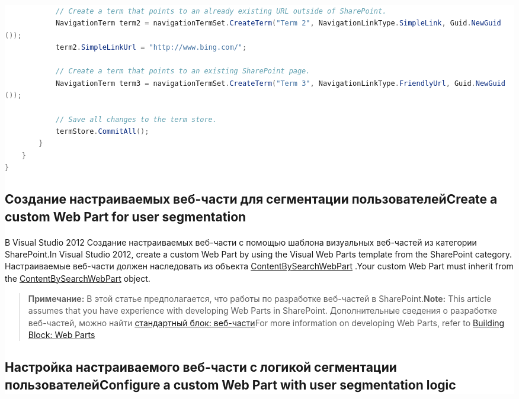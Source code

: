 ```cs
            // Create a term that points to an already existing URL outside of SharePoint.
            NavigationTerm term2 = navigationTermSet.CreateTerm("Term 2", NavigationLinkType.SimpleLink, Guid.NewGuid());
            term2.SimpleLinkUrl = "http://www.bing.com/";

            // Create a term that points to an existing SharePoint page.
            NavigationTerm term3 = navigationTermSet.CreateTerm("Term 3", NavigationLinkType.FriendlyUrl, Guid.NewGuid());

            // Save all changes to the term store.
            termStore.CommitAll();
        }
    }
}
```


## <a name="create-a-custom-web-part-for-user-segmentation"></a><span data-ttu-id="c180f-136">Создание настраиваемых веб-части для сегментации пользователей</span><span class="sxs-lookup"><span data-stu-id="c180f-136">Create a custom Web Part for user segmentation</span></span>
<span data-ttu-id="c180f-137"><a name="SP15_Create_a_custom_web_part_user_segmentation"> </a></span><span class="sxs-lookup"><span data-stu-id="c180f-137"></span></span>

<span data-ttu-id="c180f-138">В Visual Studio 2012 Создание настраиваемых веб-части с помощью шаблона визуальных веб-частей из категории SharePoint.</span><span class="sxs-lookup"><span data-stu-id="c180f-138">In Visual Studio 2012, create a custom Web Part by using the Visual Web Parts template from the SharePoint category.</span></span> <span data-ttu-id="c180f-139">Настраиваемые веб-части должен наследовать из объекта [ContentBySearchWebPart](https://msdn.microsoft.com/ru-ru/library/office/microsoft.office.server.search.webcontrols.contentbysearchwebpart.aspx) .</span><span class="sxs-lookup"><span data-stu-id="c180f-139">Your custom Web Part must inherit from the  [ContentBySearchWebPart](https://msdn.microsoft.com/ru-ru/library/office/microsoft.office.server.search.webcontrols.contentbysearchwebpart.aspx) object.</span></span>
  
    
    

> <span data-ttu-id="c180f-140">**Примечание:** В этой статье предполагается, что работы по разработке веб-частей в SharePoint.</span><span class="sxs-lookup"><span data-stu-id="c180f-140">**Note:** This article assumes that you have experience with developing Web Parts in SharePoint.</span></span> <span data-ttu-id="c180f-141">Дополнительные сведения о разработке веб-частей, можно найти [стандартный блок: веб-части](http://msdn.microsoft.com/ru-ru/library/ee535520%28v=office.14%29.aspx)</span><span class="sxs-lookup"><span data-stu-id="c180f-141">For more information on developing Web Parts, refer to  [Building Block: Web Parts](http://msdn.microsoft.com/ru-ru/library/ee535520%28v=office.14%29.aspx)</span></span>
  
    
    


## <a name="configure-a-custom-web-part-with-user-segmentation-logic"></a><span data-ttu-id="c180f-142">Настройка настраиваемого веб-части с логикой сегментации пользователей</span><span class="sxs-lookup"><span data-stu-id="c180f-142">Configure a custom Web Part with user segmentation logic</span></span>
<span data-ttu-id="c180f-143"><a name="SP15_Configure_custom_web_part_user_segmentation_logic"> </a></span><span class="sxs-lookup"><span data-stu-id="c180f-143"></span></span>
